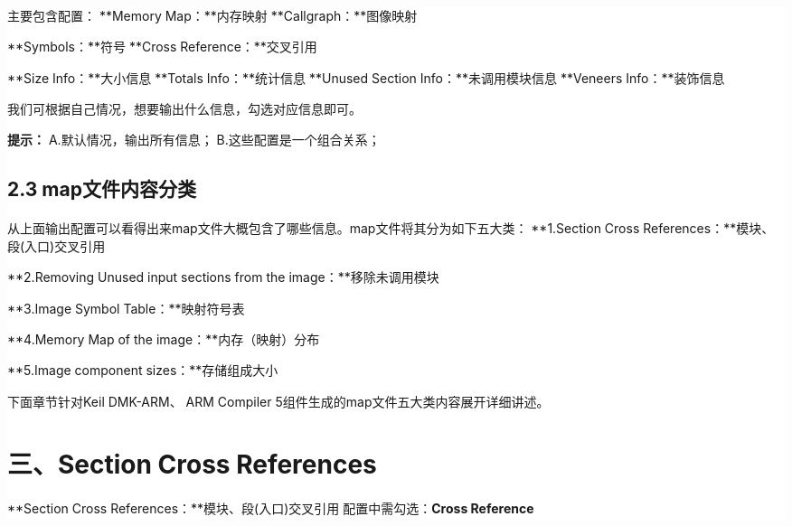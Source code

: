 主要包含配置：
**Memory Map：**内存映射
**Callgraph：**图像映射

**Symbols：**符号
**Cross Reference：**交叉引用

**Size Info：**大小信息
**Totals Info：**统计信息
**Unused Section Info：**未调用模块信息
**Veneers Info：**装饰信息

我们可根据自己情况，想要输出什么信息，勾选对应信息即可。

**提示：**
A.默认情况，输出所有信息；
B.这些配置是一个组合关系；

## 2.3 map文件内容分类

从上面输出配置可以看得出来map文件大概包含了哪些信息。map文件将其分为如下五大类：
**1.Section Cross References：**模块、段(入口)交叉引用

**2.Removing Unused input sections from the image：**移除未调用模块

**3.Image Symbol Table：**映射符号表

**4.Memory Map of the image：**内存（映射）分布

**5.Image component sizes：**存储组成大小

下面章节针对Keil DMK-ARM、 ARM Compiler 5组件生成的map文件五大类内容展开详细讲述。

# 三、Section Cross References

**Section Cross References：**模块、段(入口)交叉引用
配置中需勾选：**Cross Reference**

